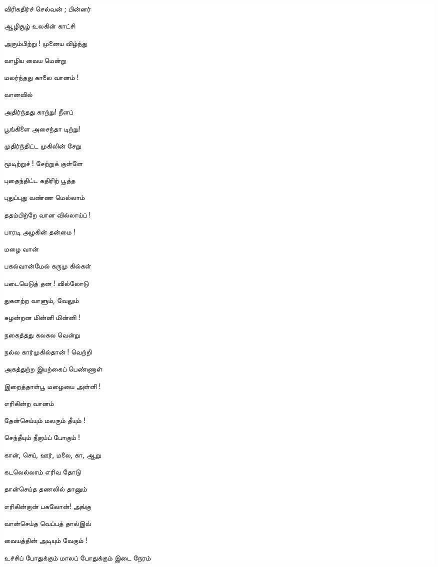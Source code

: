 விரிகதிர்ச் செல்வன் ; பின்னர்  

ஆழிசூழ் உலகின் காட்சி  

அரும்பிற்று ! முனைய விழ்ந்து  

வாழிய வைய மென்று  

மலர்ந்தது காலை வானம் !  

வானவில்  

அதிர்ந்தது காற்று! நீளப்  

பூங்கிளை அசைந்தா டிற்று!  

முதிர்ந்திட்ட முகிலின் சேறு  

மூடிற்றுச் ! சேற்றுக் குள்ளே  

புதைந்திட்ட கதிரிற் பூத்த  

புதுப்புது வண்ண மெல்லாம்  

ததம்பிற்றே வான வில்லாய்ப் !  

பாரடி அழகின் தன்மை !  

மழை வான்  

பகல்வான்மேல் கருமு கில்கள்  

படையெடுத் தன ! வில்லோடு  

துகளற்ற வாளும், வேலும்  

சுழன்றன மின்னி மின்னி !  

நகைத்தது கலகல வென்று  

நல்ல கார்முகில்தான் ! வெற்றி  

அகத்துற்ற இயற்கைப் பெண்ணாள்  

இறைத்தாள்பூ மழையை அள்ளி !  

எரிகின்ற வானம்  

தேன்செய்யும் மலரும் தீயும் !  

செந்தீயும் நீறாய்ப் போகும் !  

கான், செய், ஊர், மலை, கா, ஆறு  

கடலெல்லாம் எரிவ தோடு  

தான்செய்த தணலில் தானும்  

எரிகின்றான் பகலோன்! அங்கு  

வான்செய்த வெப்பத் தால்இவ்  

வையத்தின் அடியும் வேகும் !  

உச்சிப் போதுக்கும் மாலப் போதுக்கும் இடை நேரம்  
